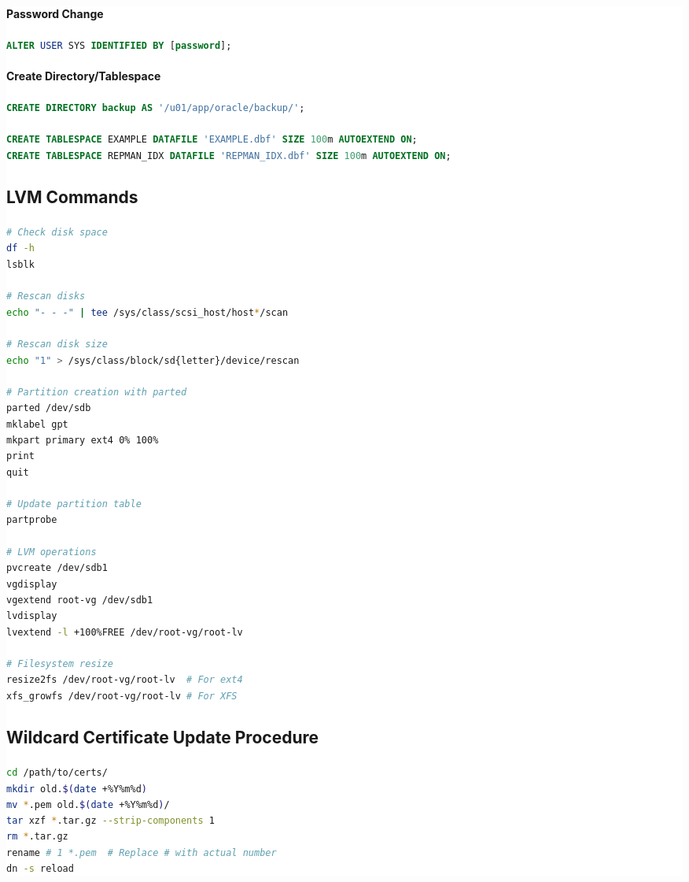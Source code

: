 #### Password Change
```sql
ALTER USER SYS IDENTIFIED BY [password];
```

#### Create Directory/Tablespace
```sql
CREATE DIRECTORY backup AS '/u01/app/oracle/backup/';

CREATE TABLESPACE EXAMPLE DATAFILE 'EXAMPLE.dbf' SIZE 100m AUTOEXTEND ON;
CREATE TABLESPACE REPMAN_IDX DATAFILE 'REPMAN_IDX.dbf' SIZE 100m AUTOEXTEND ON;
```
## LVM Commands

```bash
# Check disk space
df -h
lsblk

# Rescan disks
echo "- - -" | tee /sys/class/scsi_host/host*/scan

# Rescan disk size
echo "1" > /sys/class/block/sd{letter}/device/rescan

# Partition creation with parted
parted /dev/sdb
mklabel gpt
mkpart primary ext4 0% 100%
print
quit

# Update partition table
partprobe

# LVM operations
pvcreate /dev/sdb1
vgdisplay
vgextend root-vg /dev/sdb1
lvdisplay
lvextend -l +100%FREE /dev/root-vg/root-lv

# Filesystem resize
resize2fs /dev/root-vg/root-lv  # For ext4
xfs_growfs /dev/root-vg/root-lv # For XFS
```

## Wildcard Certificate Update Procedure

```bash
cd /path/to/certs/
mkdir old.$(date +%Y%m%d)
mv *.pem old.$(date +%Y%m%d)/
tar xzf *.tar.gz --strip-components 1
rm *.tar.gz
rename # 1 *.pem  # Replace # with actual number
dn -s reload
```
